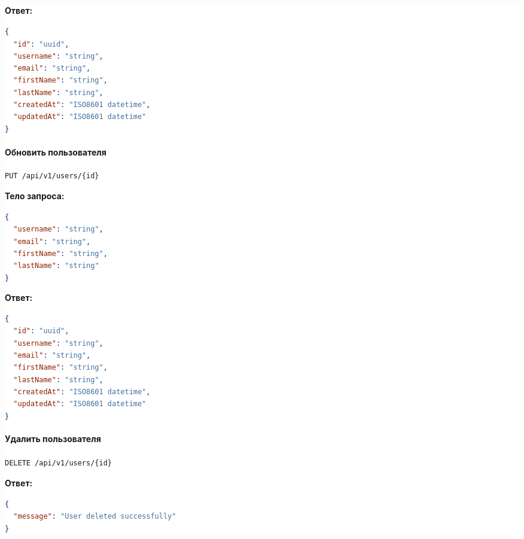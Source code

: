 **Ответ:**

```json
{
  "id": "uuid",
  "username": "string",
  "email": "string",
  "firstName": "string",
  "lastName": "string",
  "createdAt": "ISO8601 datetime",
  "updatedAt": "ISO8601 datetime"
}
```

#### Обновить пользователя

```text
PUT /api/v1/users/{id}
```

**Тело запроса:**

```json
{
  "username": "string",
  "email": "string",
  "firstName": "string",
  "lastName": "string"
}
```

**Ответ:**

```json
{
  "id": "uuid",
  "username": "string",
  "email": "string",
  "firstName": "string",
  "lastName": "string",
  "createdAt": "ISO8601 datetime",
  "updatedAt": "ISO8601 datetime"
}
```

#### Удалить пользователя

```text
DELETE /api/v1/users/{id}
```

**Ответ:**

```json
{
  "message": "User deleted successfully"
}
```
